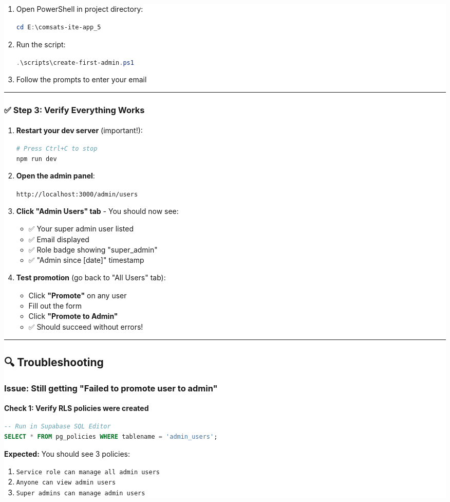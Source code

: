 1. Open PowerShell in project directory:
   ```powershell
   cd E:\comsats-ite-app_5
   ```

2. Run the script:
   ```powershell
   .\scripts\create-first-admin.ps1
   ```

3. Follow the prompts to enter your email

---

### ✅ Step 3: Verify Everything Works

1. **Restart your dev server** (important!):
   ```powershell
   # Press Ctrl+C to stop
   npm run dev
   ```

2. **Open the admin panel**:
   ```
   http://localhost:3000/admin/users
   ```

3. **Click "Admin Users" tab** - You should now see:
   - ✅ Your super admin user listed
   - ✅ Email displayed
   - ✅ Role badge showing "super_admin"
   - ✅ "Admin since [date]" timestamp

4. **Test promotion** (go back to "All Users" tab):
   - Click **"Promote"** on any user
   - Fill out the form
   - Click **"Promote to Admin"**
   - ✅ Should succeed without errors!

---

## 🔍 Troubleshooting

### Issue: Still getting "Failed to promote user to admin"

**Check 1: Verify RLS policies were created**
```sql
-- Run in Supabase SQL Editor
SELECT * FROM pg_policies WHERE tablename = 'admin_users';
```

**Expected:** You should see 3 policies:
1. `Service role can manage all admin users`
2. `Anyone can view admin users`
3. `Super admins can manage admin users`
